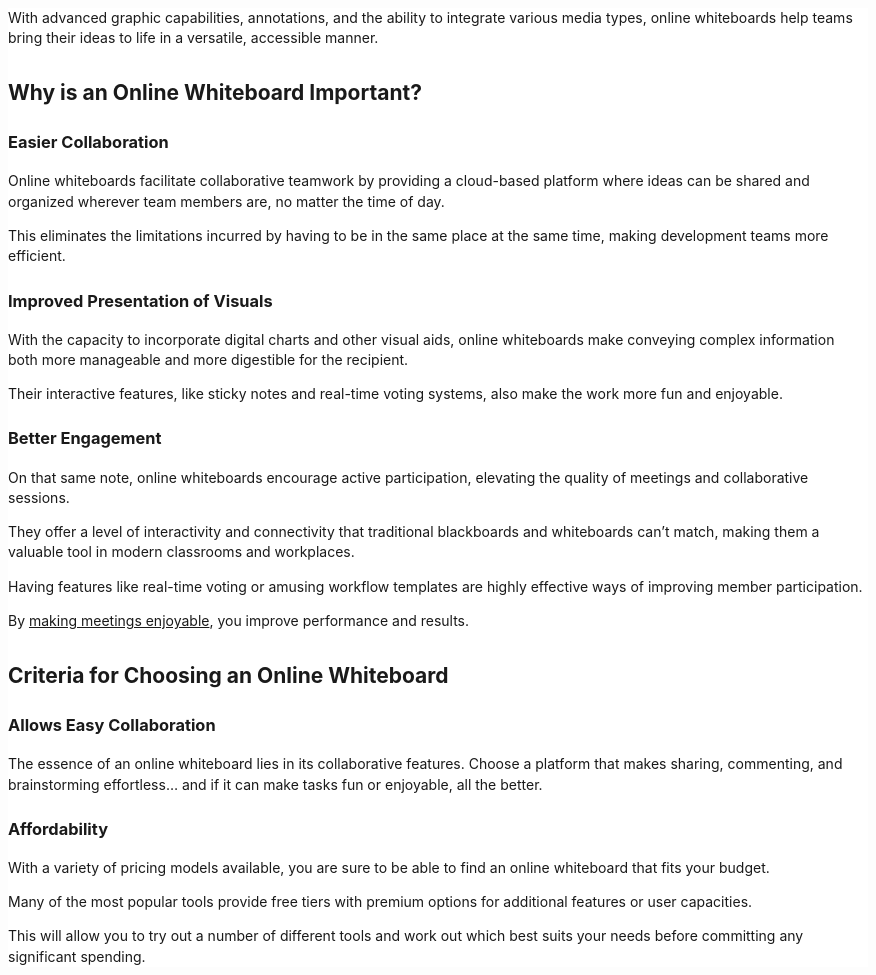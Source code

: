 With advanced graphic capabilities, annotations, and the ability to integrate various media types, online whiteboards help teams bring their ideas to life in a versatile, accessible manner.

## Why is an Online Whiteboard Important?

### Easier Collaboration

Online whiteboards facilitate collaborative teamwork by providing a cloud-based platform where ideas can be shared and organized wherever team members are, no matter the time of day.

This eliminates the limitations incurred by having to be in the same place at the same time, making development teams more efficient.

### Improved Presentation of Visuals

With the capacity to incorporate digital charts and other visual aids, online whiteboards make conveying complex information both more manageable and more digestible for the recipient. 

Their interactive features, like sticky notes and real-time voting systems, also make the work more fun and enjoyable. 

### Better Engagement

On that same note, online whiteboards encourage active participation, elevating the quality of meetings and collaborative sessions. 

They offer a level of interactivity and connectivity that traditional blackboards and whiteboards can’t match, making them a valuable tool in modern classrooms and workplaces.

Having features like real-time voting or amusing workflow templates are highly effective ways of improving member participation. 

By [making meetings enjoyable](/blog/new-in-july-2022-19-new-updates), you improve performance and results.

## Criteria for Choosing an Online Whiteboard

### Allows Easy Collaboration

The essence of an online whiteboard lies in its collaborative features. Choose a platform that makes sharing, commenting, and brainstorming effortless… and if it can make tasks fun or enjoyable, all the better. 

### Affordability

With a variety of pricing models available, you are sure to be able to find an online whiteboard that fits your budget. 

Many of the most popular tools provide free tiers with premium options for additional features or user capacities. 

This will allow you to try out a number of different tools and work out which best suits your needs before committing any significant spending. 
